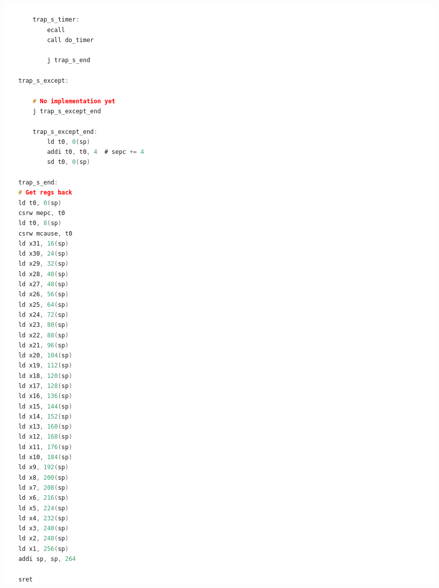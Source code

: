 ```c

        trap_s_timer:
            ecall
            call do_timer

            j trap_s_end

    trap_s_except:

        # No implementation yet
        j trap_s_except_end

        trap_s_except_end:
            ld t0, 0(sp)
            addi t0, t0, 4  # sepc += 4
            sd t0, 0(sp)

    trap_s_end:
    # Get regs back
    ld t0, 0(sp)
    csrw mepc, t0
    ld t0, 8(sp)
    csrw mcause, t0
    ld x31, 16(sp)
    ld x30, 24(sp)
    ld x29, 32(sp)
    ld x28, 40(sp)
    ld x27, 48(sp)
    ld x26, 56(sp)
    ld x25, 64(sp)
    ld x24, 72(sp)
    ld x23, 80(sp)
    ld x22, 88(sp)
    ld x21, 96(sp)
    ld x20, 104(sp)
    ld x19, 112(sp)
    ld x18, 120(sp)
    ld x17, 128(sp)
    ld x16, 136(sp)
    ld x15, 144(sp)
    ld x14, 152(sp)
    ld x13, 160(sp)
    ld x12, 168(sp)
    ld x11, 176(sp)
    ld x10, 184(sp)
    ld x9, 192(sp)
    ld x8, 200(sp)
    ld x7, 208(sp)
    ld x6, 216(sp)
    ld x5, 224(sp)
    ld x4, 232(sp)
    ld x3, 240(sp)
    ld x2, 248(sp)
    ld x1, 256(sp)
    addi sp, sp, 264

    sret
```

